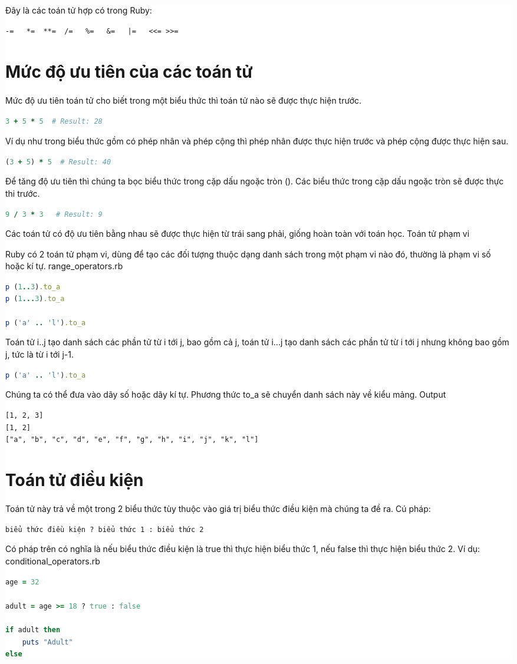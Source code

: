 Đây là các toán tử hợp có trong Ruby:
```
-=   *=  **=  /=   %=   &=   |=   <<= >>= 
```

# Mức độ ưu tiên của các toán tử

Mức độ ưu tiên toán tử cho biết trong một biểu thức thì toán tử nào sẽ được thực hiện trước.
```ruby
3 + 5 * 5  # Result: 28
```
Ví dụ như trong biểu thức gồm có phép nhân và phép cộng thì phép nhân được thực hiện trước và phép cộng được thực hiện sau.
```ruby
(3 + 5) * 5  # Result: 40
```
Để tăng độ ưu tiên thì chúng ta bọc biểu thức trong cặp dấu ngoặc tròn (). Các biểu thức trong cặp dấu ngoặc tròn sẽ được thực thi trước.
```ruby
9 / 3 * 3   # Result: 9
```
Các toán tử có độ ưu tiên bằng nhau sẽ được thực hiện từ trái sang phải, giống hoàn toàn với toán học.
Toán tử phạm vi

Ruby có 2 toán tử phạm vi, dùng để tạo các đối tượng thuộc dạng danh sách trong một phạm vi nào đó, thường là phạm vi số hoặc kí tự.
range_operators.rb
```ruby
p (1..3).to_a
p (1...3).to_a
 
p ('a' .. 'l').to_a
```
Toán tử i..j tạo danh sách các phần tử từ i tới j, bao gồm cả j, toán tử i...j tạo danh sách các phần tử từ i tới j nhưng không bao gồm j, tức là từ i tới j-1.
```ruby
p ('a' .. 'l').to_a
```
Chúng ta có thể đưa vào dãy số hoặc dãy kí tự. Phương thức to_a sẽ chuyển danh sách này về kiểu mảng.
Output
```
[1, 2, 3]
[1, 2]
["a", "b", "c", "d", "e", "f", "g", "h", "i", "j", "k", "l"]
```

# Toán tử điều kiện

Toán tử này trả về một trong 2 biểu thức tùy thuộc vào giá trị biểu thức điều kiện mà chúng ta đề ra. Cú pháp:
```
biểu thức điều kiện ? biểu thức 1 : biểu thức 2
```
Có pháp trên có nghĩa là nếu biểu thức điều kiện là true thì thực hiện biểu thức 1, nếu false thì thực hiện biểu thức 2. Ví dụ:
conditional_operators.rb
```ruby
age = 32
 
adult = age >= 18 ? true : false
 
if adult then
    puts "Adult"
else
```